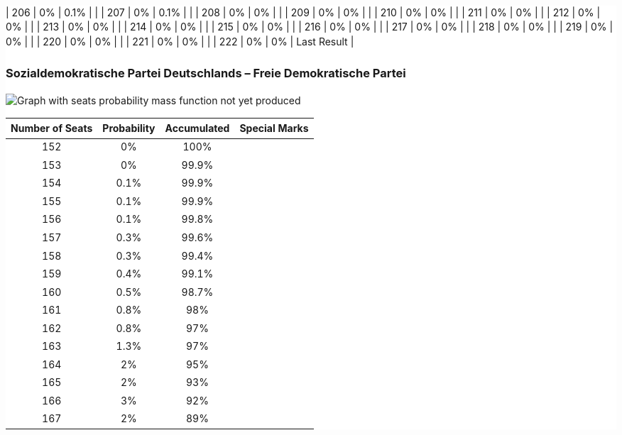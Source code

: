 | 206 | 0% | 0.1% |  |
| 207 | 0% | 0.1% |  |
| 208 | 0% | 0% |  |
| 209 | 0% | 0% |  |
| 210 | 0% | 0% |  |
| 211 | 0% | 0% |  |
| 212 | 0% | 0% |  |
| 213 | 0% | 0% |  |
| 214 | 0% | 0% |  |
| 215 | 0% | 0% |  |
| 216 | 0% | 0% |  |
| 217 | 0% | 0% |  |
| 218 | 0% | 0% |  |
| 219 | 0% | 0% |  |
| 220 | 0% | 0% |  |
| 221 | 0% | 0% |  |
| 222 | 0% | 0% | Last Result |

### Sozialdemokratische Partei Deutschlands – Freie Demokratische Partei

![Graph with seats probability mass function not yet produced](2021-02-15-Forsa-coalitions-seats-pmf-spd–fdp.png "Seats Probability Mass Function")

| Number of Seats | Probability | Accumulated | Special Marks |
|:---------------:|:-----------:|:-----------:|:-------------:|
| 152 | 0% | 100% |  |
| 153 | 0% | 99.9% |  |
| 154 | 0.1% | 99.9% |  |
| 155 | 0.1% | 99.9% |  |
| 156 | 0.1% | 99.8% |  |
| 157 | 0.3% | 99.6% |  |
| 158 | 0.3% | 99.4% |  |
| 159 | 0.4% | 99.1% |  |
| 160 | 0.5% | 98.7% |  |
| 161 | 0.8% | 98% |  |
| 162 | 0.8% | 97% |  |
| 163 | 1.3% | 97% |  |
| 164 | 2% | 95% |  |
| 165 | 2% | 93% |  |
| 166 | 3% | 92% |  |
| 167 | 2% | 89% |  |